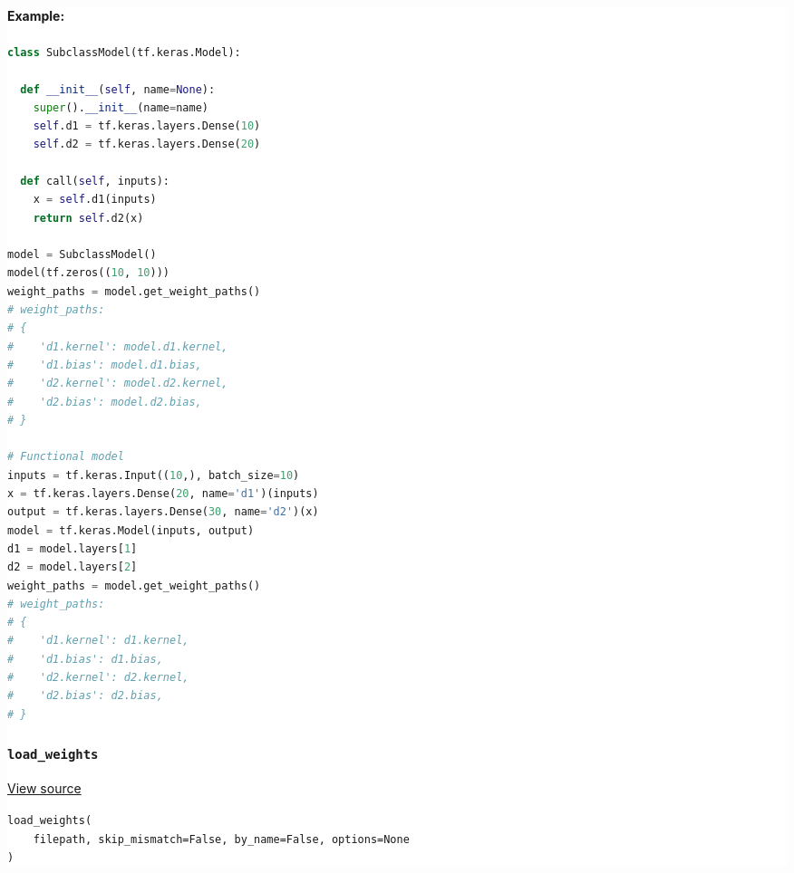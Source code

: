 </table>



#### Example:



```python
class SubclassModel(tf.keras.Model):

  def __init__(self, name=None):
    super().__init__(name=name)
    self.d1 = tf.keras.layers.Dense(10)
    self.d2 = tf.keras.layers.Dense(20)

  def call(self, inputs):
    x = self.d1(inputs)
    return self.d2(x)

model = SubclassModel()
model(tf.zeros((10, 10)))
weight_paths = model.get_weight_paths()
# weight_paths:
# {
#    'd1.kernel': model.d1.kernel,
#    'd1.bias': model.d1.bias,
#    'd2.kernel': model.d2.kernel,
#    'd2.bias': model.d2.bias,
# }

# Functional model
inputs = tf.keras.Input((10,), batch_size=10)
x = tf.keras.layers.Dense(20, name='d1')(inputs)
output = tf.keras.layers.Dense(30, name='d2')(x)
model = tf.keras.Model(inputs, output)
d1 = model.layers[1]
d2 = model.layers[2]
weight_paths = model.get_weight_paths()
# weight_paths:
# {
#    'd1.kernel': d1.kernel,
#    'd1.bias': d1.bias,
#    'd2.kernel': d2.kernel,
#    'd2.bias': d2.bias,
# }
```

<h3 id="load_weights"><code>load_weights</code></h3>

<a target="_blank" class="external" href="https://github.com/keras-team/keras/tree/v2.15.0/keras/engine/training.py#L3183-L3241">View source</a>

<pre class="devsite-click-to-copy prettyprint lang-py tfo-signature-link">
<code>load_weights(
    filepath, skip_mismatch=False, by_name=False, options=None
)
</code></pre>
